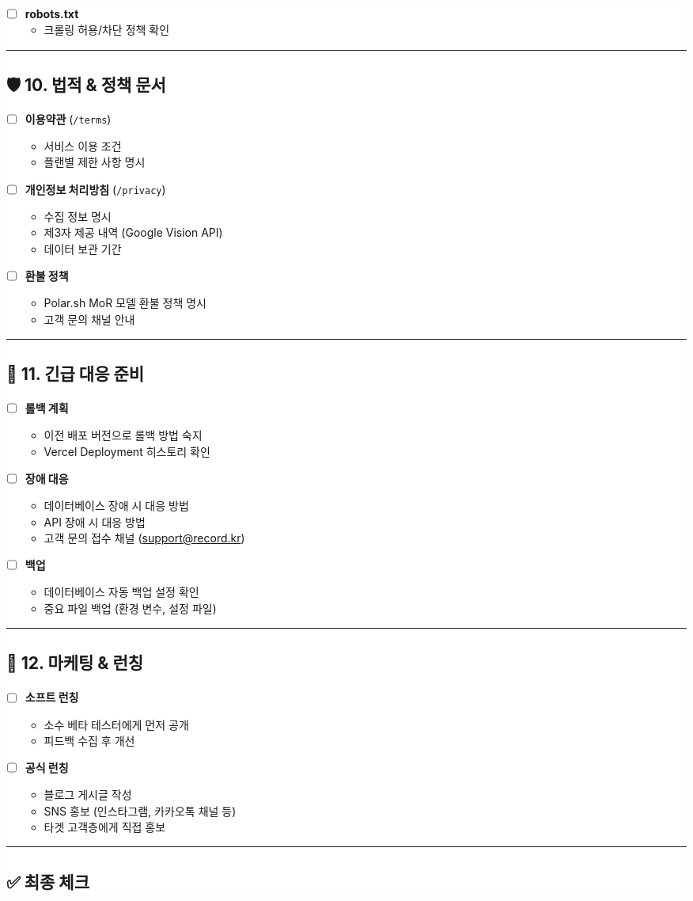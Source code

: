 - [ ] **robots.txt**
  - 크롤링 허용/차단 정책 확인

---

## 🛡️ 10. 법적 & 정책 문서

- [ ] **이용약관** (`/terms`)
  - 서비스 이용 조건
  - 플랜별 제한 사항 명시
  
- [ ] **개인정보 처리방침** (`/privacy`)
  - 수집 정보 명시
  - 제3자 제공 내역 (Google Vision API)
  - 데이터 보관 기간
  
- [ ] **환불 정책**
  - Polar.sh MoR 모델 환불 정책 명시
  - 고객 문의 채널 안내

---

## 🚨 11. 긴급 대응 준비

- [ ] **롤백 계획**
  - 이전 배포 버전으로 롤백 방법 숙지
  - Vercel Deployment 히스토리 확인
  
- [ ] **장애 대응**
  - 데이터베이스 장애 시 대응 방법
  - API 장애 시 대응 방법
  - 고객 문의 접수 채널 (support@record.kr)
  
- [ ] **백업**
  - 데이터베이스 자동 백업 설정 확인
  - 중요 파일 백업 (환경 변수, 설정 파일)

---

## 📣 12. 마케팅 & 런칭

- [ ] **소프트 런칭**
  - 소수 베타 테스터에게 먼저 공개
  - 피드백 수집 후 개선
  
- [ ] **공식 런칭**
  - 블로그 게시글 작성
  - SNS 홍보 (인스타그램, 카카오톡 채널 등)
  - 타겟 고객층에게 직접 홍보

---

## ✅ 최종 체크
